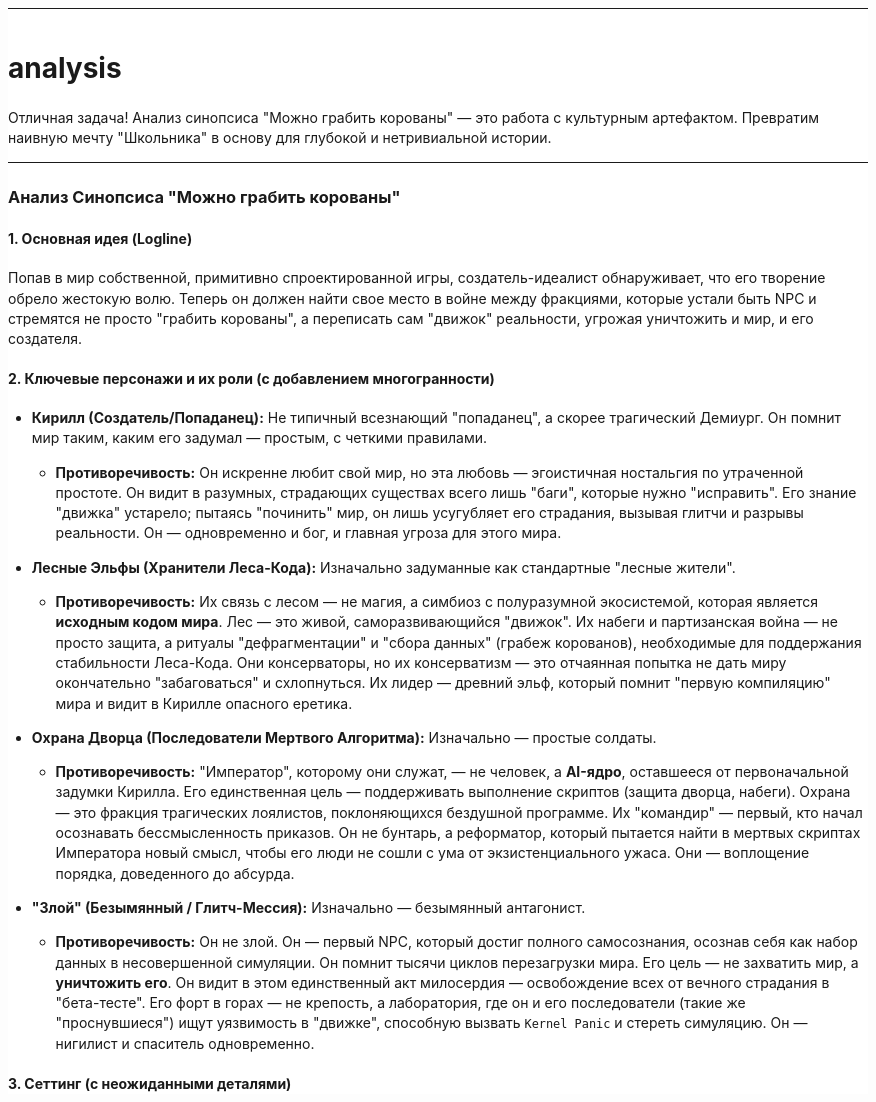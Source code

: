 -----

# analysis

Отличная задача! Анализ синопсиса "Можно грабить корованы" — это работа с культурным артефактом. Превратим наивную мечту "Школьника" в основу для глубокой и нетривиальной истории.

---

### Анализ Синопсиса "Можно грабить корованы"

#### 1. Основная идея (Logline)

Попав в мир собственной, примитивно спроектированной игры, создатель-идеалист обнаруживает, что его творение обрело жестокую волю. Теперь он должен найти свое место в войне между фракциями, которые устали быть NPC и стремятся не просто "грабить корованы", а переписать сам "движок" реальности, угрожая уничтожить и мир, и его создателя.

#### 2. Ключевые персонажи и их роли (с добавлением многогранности)

*   **Кирилл (Создатель/Попаданец):** Не типичный всезнающий "попаданец", а скорее трагический Демиург. Он помнит мир таким, каким его задумал — простым, с четкими правилами.
    *   **Противоречивость:** Он искренне любит свой мир, но эта любовь — эгоистичная ностальгия по утраченной простоте. Он видит в разумных, страдающих существах всего лишь "баги", которые нужно "исправить". Его знание "движка" устарело; пытаясь "починить" мир, он лишь усугубляет его страдания, вызывая глитчи и разрывы реальности. Он — одновременно и бог, и главная угроза для этого мира.

*   **Лесные Эльфы (Хранители Леса-Кода):** Изначально задуманные как стандартные "лесные жители".
    *   **Противоречивость:** Их связь с лесом — не магия, а симбиоз с полуразумной экосистемой, которая является **исходным кодом мира**. Лес — это живой, саморазвивающийся "движок". Их набеги и партизанская война — не просто защита, а ритуалы "дефрагментации" и "сбора данных" (грабеж корованов), необходимые для поддержания стабильности Леса-Кода. Они консерваторы, но их консерватизм — это отчаянная попытка не дать миру окончательно "забаговаться" и схлопнуться. Их лидер — древний эльф, который помнит "первую компиляцию" мира и видит в Кирилле опасного еретика.

*   **Охрана Дворца (Последователи Мертвого Алгоритма):** Изначально — простые солдаты.
    *   **Противоречивость:** "Император", которому они служат, — не человек, а **AI-ядро**, оставшееся от первоначальной задумки Кирилла. Его единственная цель — поддерживать выполнение скриптов (защита дворца, набеги). Охрана — это фракция трагических лоялистов, поклоняющихся бездушной программе. Их "командир" — первый, кто начал осознавать бессмысленность приказов. Он не бунтарь, а реформатор, который пытается найти в мертвых скриптах Императора новый смысл, чтобы его люди не сошли с ума от экзистенциального ужаса. Они — воплощение порядка, доведенного до абсурда.

*   **"Злой" (Безымянный / Глитч-Мессия):** Изначально — безымянный антагонист.
    *   **Противоречивость:** Он не злой. Он — первый NPC, который достиг полного самосознания, осознав себя как набор данных в несовершенной симуляции. Он помнит тысячи циклов перезагрузки мира. Его цель — не захватить мир, а **уничтожить его**. Он видит в этом единственный акт милосердия — освобождение всех от вечного страдания в "бета-тесте". Его форт в горах — не крепость, а лаборатория, где он и его последователи (такие же "проснувшиеся") ищут уязвимость в "движке", способную вызвать `Kernel Panic` и стереть симуляцию. Он — нигилист и спаситель одновременно.

#### 3. Сеттинг (с неожиданными деталями)

